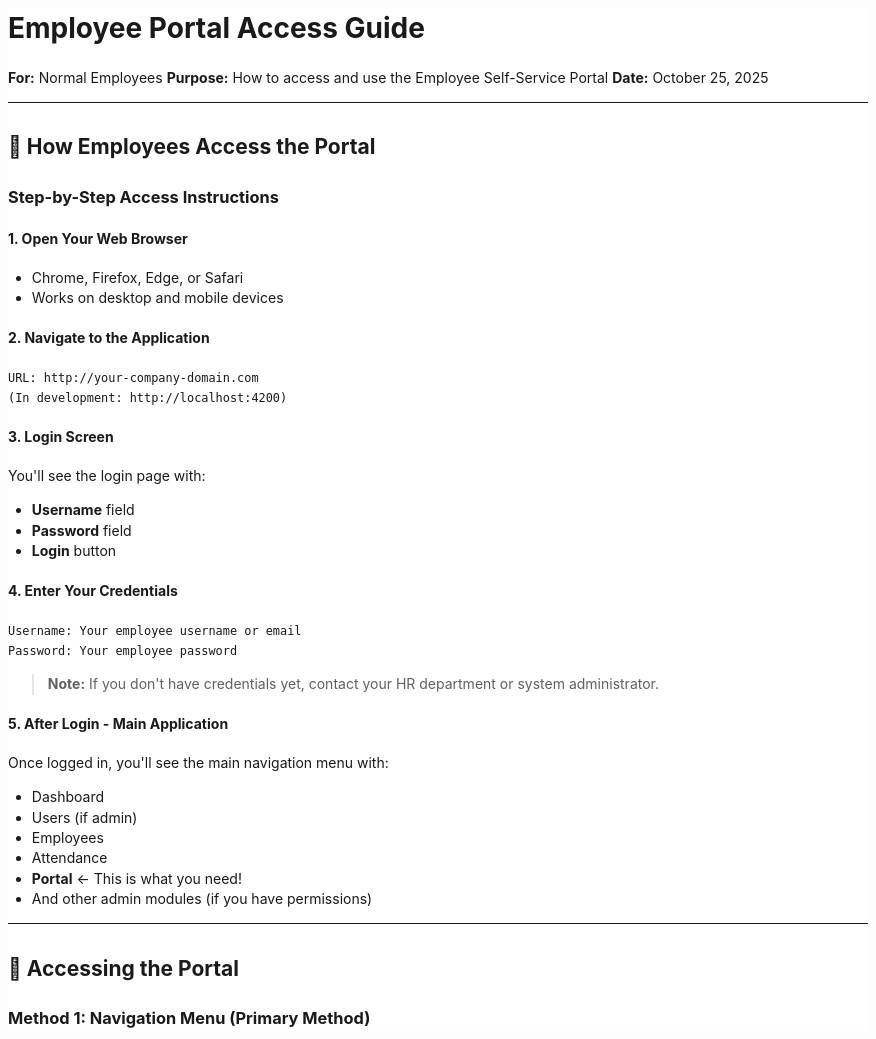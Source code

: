# Employee Portal Access Guide

**For:** Normal Employees
**Purpose:** How to access and use the Employee Self-Service Portal
**Date:** October 25, 2025

---

## 🔐 How Employees Access the Portal

### Step-by-Step Access Instructions

#### 1. **Open Your Web Browser**
- Chrome, Firefox, Edge, or Safari
- Works on desktop and mobile devices

#### 2. **Navigate to the Application**
```
URL: http://your-company-domain.com
(In development: http://localhost:4200)
```

#### 3. **Login Screen**
You'll see the login page with:
- **Username** field
- **Password** field
- **Login** button

#### 4. **Enter Your Credentials**
```
Username: Your employee username or email
Password: Your employee password
```

> **Note:** If you don't have credentials yet, contact your HR department or system administrator.

#### 5. **After Login - Main Application**
Once logged in, you'll see the main navigation menu with:
- Dashboard
- Users (if admin)
- Employees
- Attendance
- **Portal** ← This is what you need!
- And other admin modules (if you have permissions)

---

## 🎯 Accessing the Portal

### Method 1: Navigation Menu (Primary Method)
